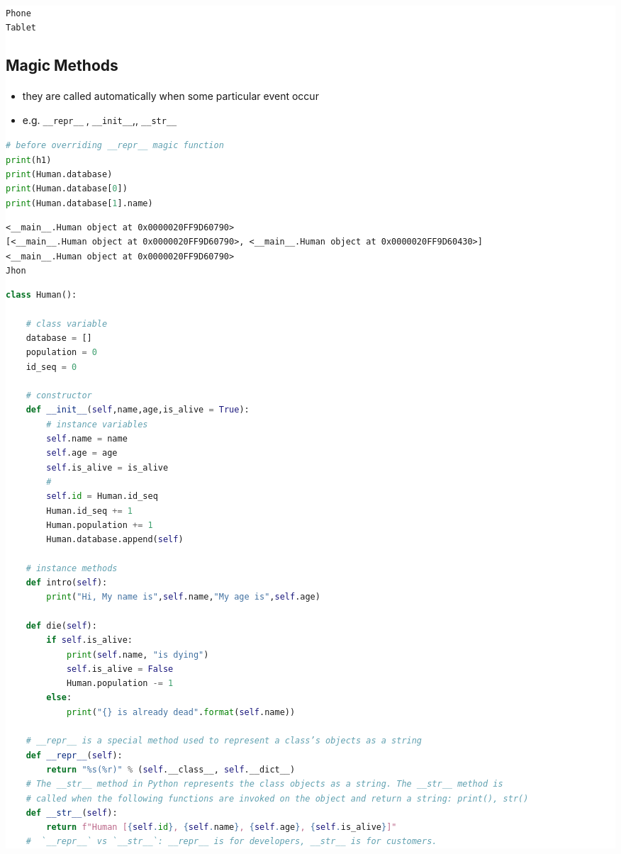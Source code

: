     Phone
    Tablet


## Magic Methods


- they are called automatically when some particular event occur

- e.g. `__repr__` , `__init__`,, `__str__`


```python
# before overriding __repr__ magic function
print(h1)
print(Human.database)
print(Human.database[0])
print(Human.database[1].name)
```

    <__main__.Human object at 0x0000020FF9D60790>
    [<__main__.Human object at 0x0000020FF9D60790>, <__main__.Human object at 0x0000020FF9D60430>]
    <__main__.Human object at 0x0000020FF9D60790>
    Jhon



```python
class Human():

    # class variable
    database = []
    population = 0
    id_seq = 0

    # constructor
    def __init__(self,name,age,is_alive = True):
        # instance variables
        self.name = name
        self.age = age
        self.is_alive = is_alive
        #
        self.id = Human.id_seq
        Human.id_seq += 1
        Human.population += 1
        Human.database.append(self)

    # instance methods
    def intro(self):
        print("Hi, My name is",self.name,"My age is",self.age)

    def die(self):
        if self.is_alive:
            print(self.name, "is dying")
            self.is_alive = False
            Human.population -= 1
        else:
            print("{} is already dead".format(self.name))

    # __repr__ is a special method used to represent a class’s objects as a string
    def __repr__(self):
        return "%s(%r)" % (self.__class__, self.__dict__)
    # The __str__ method in Python represents the class objects as a string. The __str__ method is
    # called when the following functions are invoked on the object and return a string: print(), str()
    def __str__(self):
        return f"Human [{self.id}, {self.name}, {self.age}, {self.is_alive}]"
    #  `__repr__` vs `__str__`: __repr__ is for developers, __str__ is for customers.
```